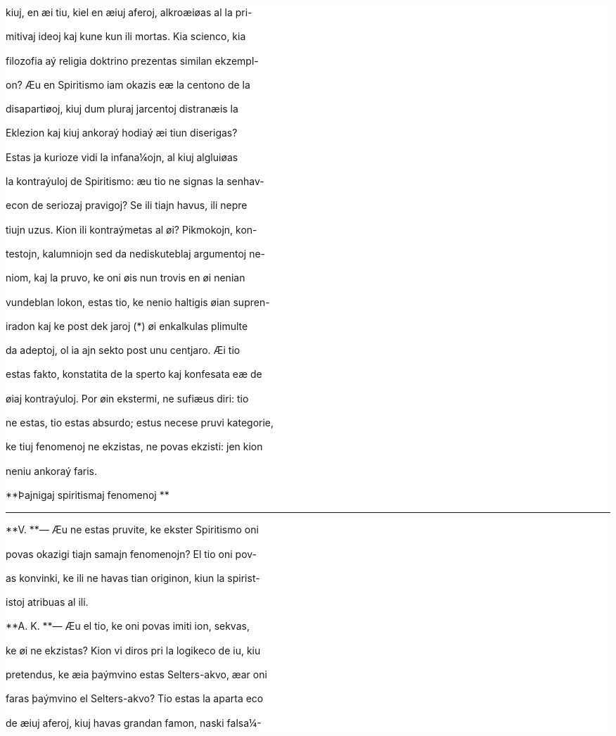 kiuj, en æi tiu, kiel en æiuj aferoj, alkroæiøas al la pri- 

mitivaj ideoj kaj kune kun ili mortas. Kia scienco, kia 

filozofia aý religia doktrino prezentas similan ekzempl- 

on? Æu en Spiritismo iam okazis eæ la centono de la 

disapartiøoj, kiuj dum pluraj jarcentoj distranæis la 

Eklezion kaj kiuj ankoraý hodiaý æi tiun diserigas? 

Estas ja kurioze vidi la infana¼ojn, al kiuj algluiøas 

la kontraýuloj de Spiritismo: æu tio ne signas la senhav- 

econ de seriozaj pravigoj? Se ili tiajn havus, ili nepre 

tiujn uzus. Kion ili kontraýmetas al øi? Pikmokojn, kon- 

testojn, kalumniojn sed da nediskuteblaj argumentoj ne- 

niom, kaj la pruvo, ke oni øis nun trovis en øi nenian 

vundeblan lokon, estas tio, ke nenio haltigis øian supren- 

iradon kaj ke post dek jaroj \(\*\) øi enkalkulas plimulte 

da adeptoj, ol ia ajn sekto post unu centjaro. Æi tio 

estas fakto, konstatita de la sperto kaj konfesata eæ de 

øiaj kontraýuloj. Por øin ekstermi, ne sufiæus diri: tio 

ne estas, tio estas absurdo; estus necese pruvi kategorie, 

ke tiuj fenomenoj ne ekzistas, ne povas ekzisti: jen kion 

neniu ankoraý faris. 



**Þajnigaj spiritismaj fenomenoj **

****

**V. **— Æu ne estas pruvite, ke ekster Spiritismo oni 

povas okazigi tiajn samajn fenomenojn? El tio oni pov- 

as konvinki, ke ili ne havas tian originon, kiun la spirist- 

istoj atribuas al ili. 



**A. K. **— Æu el tio, ke oni povas imiti ion, sekvas, 

ke øi ne ekzistas? Kion vi diros pri la logikeco de iu, kiu 

pretendus, ke æia þaýmvino estas Selters-akvo, æar oni 

faras þaýmvino el Selters-akvo? Tio estas la aparta eco 

de æiuj aferoj, kiuj havas grandan famon, naski falsa¼- 

